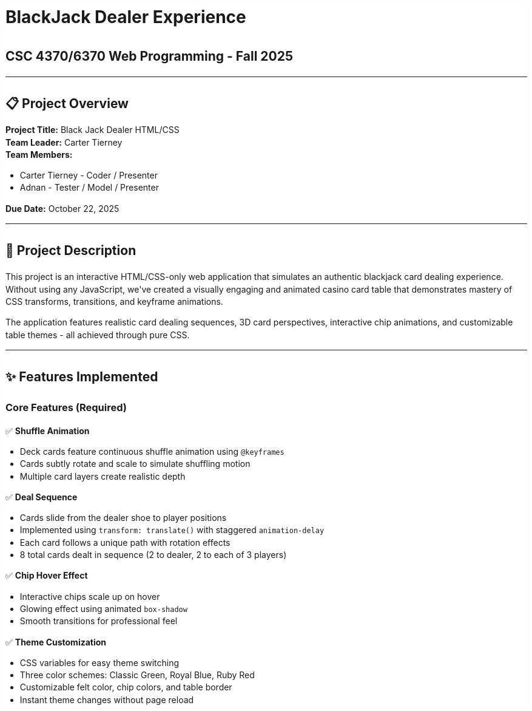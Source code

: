 # BlackJack Dealer Experience
## CSC 4370/6370 Web Programming - Fall 2025

---

## 📋 Project Overview

**Project Title:** Black Jack Dealer HTML/CSS  
**Team Leader:** Carter Tierney  
**Team Members:**
- Carter Tierney - Coder / Presenter
- Adnan - Tester / Model / Presenter

**Due Date:** October 22, 2025

---

## 🎯 Project Description

This project is an interactive HTML/CSS-only web application that simulates an authentic blackjack card dealing experience. Without using any JavaScript, we've created a visually engaging and animated casino card table that demonstrates mastery of CSS transforms, transitions, and keyframe animations.

The application features realistic card dealing sequences, 3D card perspectives, interactive chip animations, and customizable table themes - all achieved through pure CSS.

---

## ✨ Features Implemented

### Core Features (Required)

✅ **Shuffle Animation**
- Deck cards feature continuous shuffle animation using `@keyframes`
- Cards subtly rotate and scale to simulate shuffling motion
- Multiple card layers create realistic depth

✅ **Deal Sequence**
- Cards slide from the dealer shoe to player positions
- Implemented using `transform: translate()` with staggered `animation-delay`
- Each card follows a unique path with rotation effects
- 8 total cards dealt in sequence (2 to dealer, 2 to each of 3 players)

✅ **Chip Hover Effect**
- Interactive chips scale up on hover
- Glowing effect using animated `box-shadow`
- Smooth transitions for professional feel

✅ **Theme Customization**
- CSS variables for easy theme switching
- Three color schemes: Classic Green, Royal Blue, Ruby Red
- Customizable felt color, chip colors, and table border
- Instant theme changes without page reload
